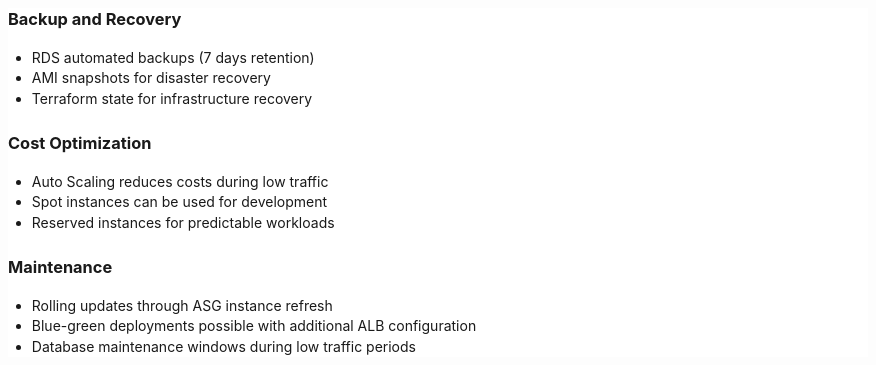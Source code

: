 ### Backup and Recovery
- RDS automated backups (7 days retention)
- AMI snapshots for disaster recovery
- Terraform state for infrastructure recovery

### Cost Optimization
- Auto Scaling reduces costs during low traffic
- Spot instances can be used for development
- Reserved instances for predictable workloads

### Maintenance
- Rolling updates through ASG instance refresh
- Blue-green deployments possible with additional ALB configuration
- Database maintenance windows during low traffic periods
